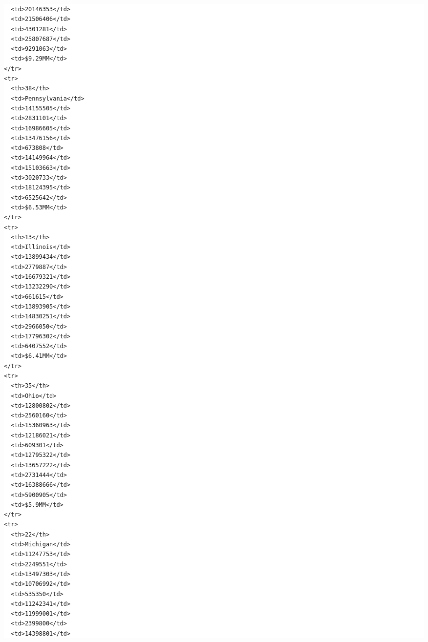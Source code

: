       <td>20146353</td>
      <td>21506406</td>
      <td>4301281</td>
      <td>25807687</td>
      <td>9291063</td>
      <td>$9.29MM</td>
    </tr>
    <tr>
      <th>38</th>
      <td>Pennsylvania</td>
      <td>14155505</td>
      <td>2831101</td>
      <td>16986605</td>
      <td>13476156</td>
      <td>673808</td>
      <td>14149964</td>
      <td>15103663</td>
      <td>3020733</td>
      <td>18124395</td>
      <td>6525642</td>
      <td>$6.53MM</td>
    </tr>
    <tr>
      <th>13</th>
      <td>Illinois</td>
      <td>13899434</td>
      <td>2779887</td>
      <td>16679321</td>
      <td>13232290</td>
      <td>661615</td>
      <td>13893905</td>
      <td>14830251</td>
      <td>2966050</td>
      <td>17796302</td>
      <td>6407552</td>
      <td>$6.41MM</td>
    </tr>
    <tr>
      <th>35</th>
      <td>Ohio</td>
      <td>12800802</td>
      <td>2560160</td>
      <td>15360963</td>
      <td>12186021</td>
      <td>609301</td>
      <td>12795322</td>
      <td>13657222</td>
      <td>2731444</td>
      <td>16388666</td>
      <td>5900905</td>
      <td>$5.9MM</td>
    </tr>
    <tr>
      <th>22</th>
      <td>Michigan</td>
      <td>11247753</td>
      <td>2249551</td>
      <td>13497303</td>
      <td>10706992</td>
      <td>535350</td>
      <td>11242341</td>
      <td>11999001</td>
      <td>2399800</td>
      <td>14398801</td>